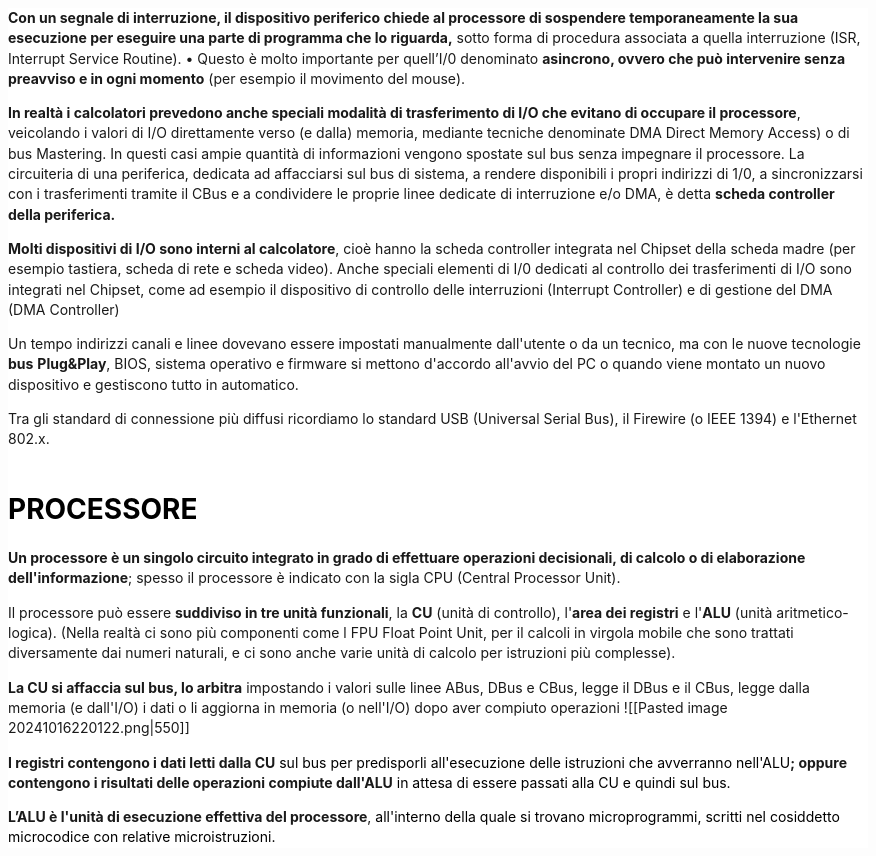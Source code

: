 **Con un segnale di interruzione, il dispositivo periferico chiede al processore di sospendere temporaneamente la sua esecuzione per eseguire una parte di programma che lo riguarda,** sotto forma di procedura associata a quella interruzione (ISR, Interrupt Service Routine). 
• Questo è molto importante per quell’I/0 denominato **asincrono, ovvero che può intervenire senza preavviso e in ogni momento** (per esempio il movimento del mouse).

**In realtà i calcolatori prevedono anche speciali modalità di trasferimento di I/O che evitano di occupare il processore**, veicolando i valori di I/O direttamente verso (e dalla) memoria, mediante tecniche denominate DMA Direct Memory Access) o di bus Mastering. In questi casi ampie quantità di informazioni vengono spostate sul bus senza impegnare il processore.
La circuiteria di una periferica, dedicata ad affacciarsi sul bus di sistema, a rendere disponibili i propri indirizzi di 1/0, a sincronizzarsi con i trasferimenti tramite il CBus e a condividere le proprie linee dedicate di interruzione e/o DMA, è detta **scheda controller della periferica.**

**Molti dispositivi di I/O sono interni al calcolatore**, cioè hanno la scheda controller integrata nel Chipset della scheda madre (per esempio tastiera, scheda di rete e scheda video).
Anche speciali elementi di I/0 dedicati al controllo dei trasferimenti di I/O sono integrati nel Chipset, come ad esempio il dispositivo di controllo delle interruzioni (Interrupt Controller) e di gestione del DMA (DMA Controller)

Un tempo indirizzi canali e linee dovevano essere impostati manualmente dall'utente o da un tecnico, ma con le nuove tecnologie **bus** **Plug&Play**, BIOS, sistema operativo e firmware si mettono d'accordo all'avvio del PC o quando viene montato un nuovo dispositivo e gestiscono tutto in automatico.

Tra gli standard di connessione più diffusi ricordiamo lo standard USB (Universal Serial Bus), il Firewire (o IEEE 1394) e l'Ethernet 802.x.


# <font color="#000000">PROCESSORE</font>
**Un processore è un singolo circuito integrato in grado di effettuare operazioni decisionali, di calcolo o di elaborazione dell'informazione**; spesso il processore è indicato con la sigla CPU (Central Processor Unit).

Il processore può essere **suddiviso in tre unità funzionali**, la **CU** (unità di controllo), l'**area dei registri** e l'**ALU** (unità aritmetico-logica).
(Nella realtà ci sono più componenti come l FPU Float Point Unit, per il calcoli in virgola mobile che sono trattati diversamente dai numeri naturali, e ci sono anche varie unità di calcolo per istruzioni più complesse).

**La CU si affaccia sul bus, lo arbitra** impostando i valori sulle linee ABus, DBus e CBus, legge il DBus e il CBus, legge dalla memoria (e dall'I/O) i dati o li aggiorna in memoria (o nell'I/O) dopo aver compiuto operazioni
![[Pasted image 20241016220122.png|550]]

**I registri contengono i dati letti dalla CU**  <font color="#000000">sul bus per predisporli all'esecuzione delle istruzioni che avverranno nell'ALU</font>**; oppure contengono i risultati delle operazioni compiute dall'ALU** <font color="#000000">in attesa di essere passati alla CU e quindi sul bus.</font>

**L’ALU è l'unità di esecuzione effettiva del processore**, <font color="#000000">all'interno della quale si trovano microprogrammi, scritti nel cosiddetto microcodice con relative microistruzioni.</font>

